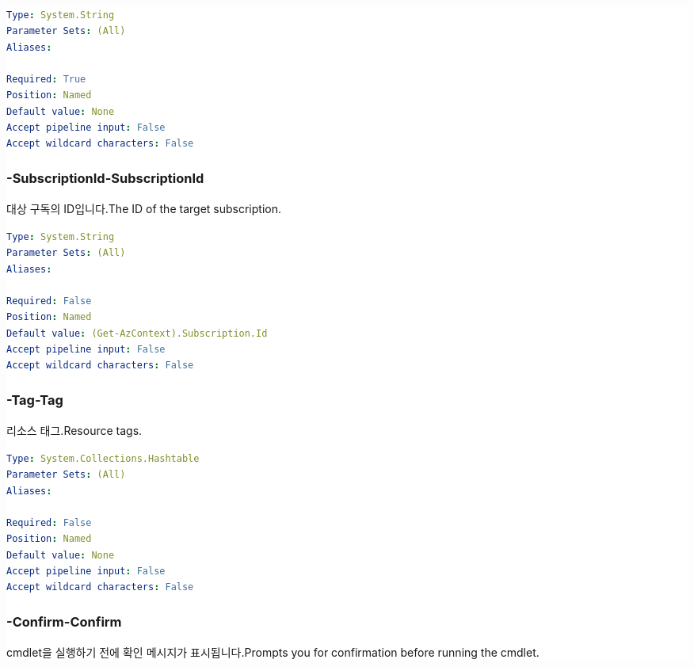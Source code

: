 ```yaml
Type: System.String
Parameter Sets: (All)
Aliases:

Required: True
Position: Named
Default value: None
Accept pipeline input: False
Accept wildcard characters: False
```

### <span data-ttu-id="7b9d5-128">-SubscriptionId</span><span class="sxs-lookup"><span data-stu-id="7b9d5-128">-SubscriptionId</span></span>
<span data-ttu-id="7b9d5-129">대상 구독의 ID입니다.</span><span class="sxs-lookup"><span data-stu-id="7b9d5-129">The ID of the target subscription.</span></span>

```yaml
Type: System.String
Parameter Sets: (All)
Aliases:

Required: False
Position: Named
Default value: (Get-AzContext).Subscription.Id
Accept pipeline input: False
Accept wildcard characters: False
```

### <span data-ttu-id="7b9d5-130">-Tag</span><span class="sxs-lookup"><span data-stu-id="7b9d5-130">-Tag</span></span>
<span data-ttu-id="7b9d5-131">리소스 태그.</span><span class="sxs-lookup"><span data-stu-id="7b9d5-131">Resource tags.</span></span>

```yaml
Type: System.Collections.Hashtable
Parameter Sets: (All)
Aliases:

Required: False
Position: Named
Default value: None
Accept pipeline input: False
Accept wildcard characters: False
```

### <span data-ttu-id="7b9d5-132">-Confirm</span><span class="sxs-lookup"><span data-stu-id="7b9d5-132">-Confirm</span></span>
<span data-ttu-id="7b9d5-133">cmdlet을 실행하기 전에 확인 메시지가 표시됩니다.</span><span class="sxs-lookup"><span data-stu-id="7b9d5-133">Prompts you for confirmation before running the cmdlet.</span></span>
